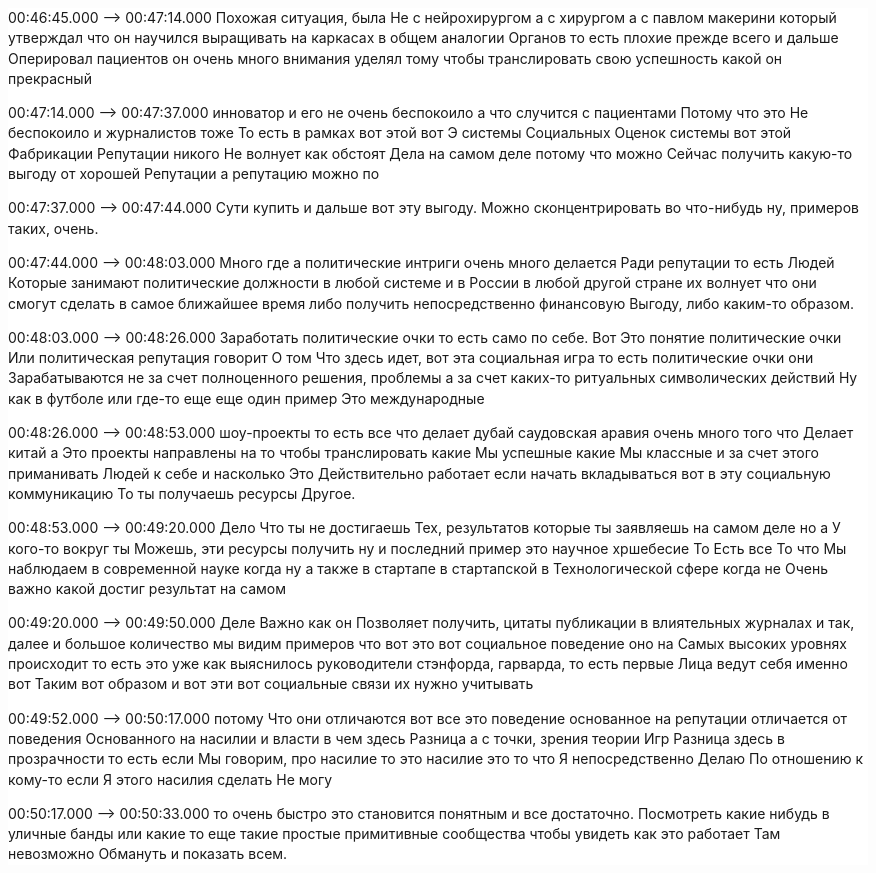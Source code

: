 00:46:45.000 --> 00:47:14.000
Похожая ситуация, была Не с нейрохирургом а с хирургом а с павлом макерини который утверждал что он научился выращивать на каркасах в общем аналогии Органов то есть плохие прежде всего и дальше Оперировал пациентов он очень много внимания уделял тому чтобы транслировать свою успешность какой он прекрасный

00:47:14.000 --> 00:47:37.000
инноватор и его не очень беспокоило а что случится с пациентами Потому что это Не беспокоило и журналистов тоже То есть в рамках вот этой вот Э системы Социальных Оценок системы вот этой Фабрикации Репутации никого Не волнует как обстоят Дела на самом деле потому что можно Сейчас получить какую-то выгоду от хорошей Репутации а репутацию можно по

00:47:37.000 --> 00:47:44.000
Сути купить и дальше вот эту выгоду. Можно сконцентрировать во что-нибудь ну, примеров таких, очень.

00:47:44.000 --> 00:48:03.000
Много где а политические интриги очень много делается Ради репутации то есть Людей Которые занимают политические должности в любой системе и в России в любой другой стране их волнует что они смогут сделать в самое ближайшее время либо получить непосредственно финансовую Выгоду, либо каким-то образом.

00:48:03.000 --> 00:48:26.000
Заработать политические очки то есть само по себе. Вот Это понятие политические очки Или политическая репутация говорит О том Что здесь идет, вот эта социальная игра то есть политические очки они Зарабатываются не за счет полноценного решения, проблемы а за счет каких-то ритуальных символических действий Ну как в футболе или где-то еще еще один пример Это международные

00:48:26.000 --> 00:48:53.000
шоу-проекты то есть все что делает дубай саудовская аравия очень много того что Делает китай а Это проекты направлены на то чтобы транслировать какие Мы успешные какие Мы классные и за счет этого приманивать Людей к себе и насколько Это Действительно работает если начать вкладываться вот в эту социальную коммуникацию То ты получаешь ресурсы Другое.

00:48:53.000 --> 00:49:20.000
Дело Что ты не достигаешь Тех, результатов которые ты заявляешь на самом деле но а У кого-то вокруг ты Можешь, эти ресурсы получить ну и последний пример это научное хршебесие То Есть все То что Мы наблюдаем в современной науке когда ну а также в стартапе в стартапской в Технологической сфере когда не Очень важно какой достиг результат на самом

00:49:20.000 --> 00:49:50.000
Деле Важно как он Позволяет получить, цитаты публикации в влиятельных журналах и так, далее и большое количество мы видим примеров что вот это вот социальное поведение оно на Самых высоких уровнях происходит то есть это уже как выяснилось руководители стэнфорда, гарварда, то есть первые Лица ведут себя именно вот Таким вот образом и вот эти вот социальные связи их нужно учитывать

00:49:52.000 --> 00:50:17.000
потому Что они отличаются вот все это поведение основанное на репутации отличается от поведения Основанного на насилии и власти в чем здесь Разница а с точки, зрения теории Игр Разница здесь в прозрачности то есть если Мы говорим, про насилие то это насилие это то что Я непосредственно Делаю По отношению к кому-то если Я этого насилия сделать Не могу

00:50:17.000 --> 00:50:33.000
то очень быстро это становится понятным и все достаточно. Посмотреть какие нибудь в уличные банды или какие то еще такие простые примитивные сообщества чтобы увидеть как это работает Там невозможно Обмануть и показать всем.
